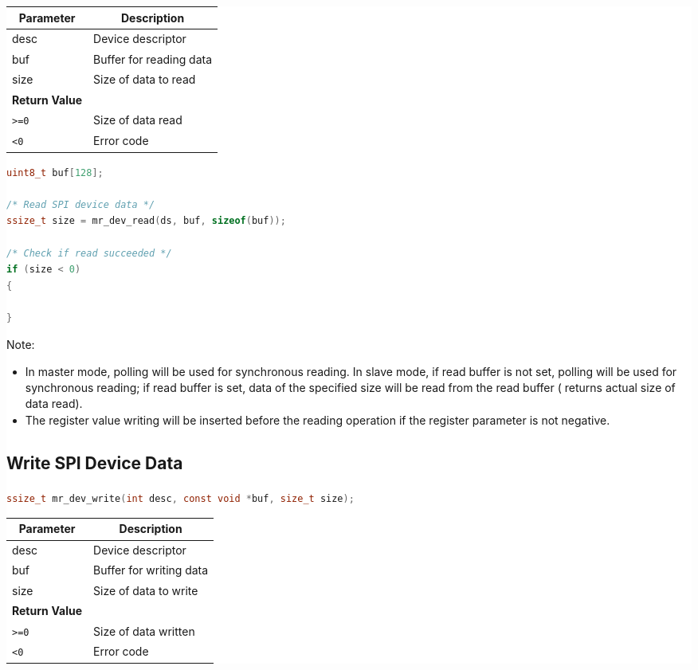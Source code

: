 | Parameter        | Description             |
|------------------|-------------------------|
| desc             | Device descriptor       |
| buf              | Buffer for reading data |
| size             | Size of data to read    |
| **Return Value** |                         |
| `>=0`            | Size of data read       |  
| `<0`             | Error code              |

```c
uint8_t buf[128];

/* Read SPI device data */
ssize_t size = mr_dev_read(ds, buf, sizeof(buf));

/* Check if read succeeded */
if (size < 0) 
{
    
}
```

Note:

- In master mode, polling will be used for synchronous reading. In slave mode, if read buffer is not set, polling will
  be used for synchronous reading; if read buffer is set, data of the specified size will be read from the read buffer (
  returns actual size of data read).
- The register value writing will be inserted before the reading operation if the register parameter is not negative.

## Write SPI Device Data

```c
ssize_t mr_dev_write(int desc, const void *buf, size_t size);
```

| Parameter        | Description             |
|------------------|-------------------------|
| desc             | Device descriptor       |
| buf              | Buffer for writing data |
| size             | Size of data to write   |
| **Return Value** |                         |
| `>=0`            | Size of data written    |
| `<0`             | Error code              |
